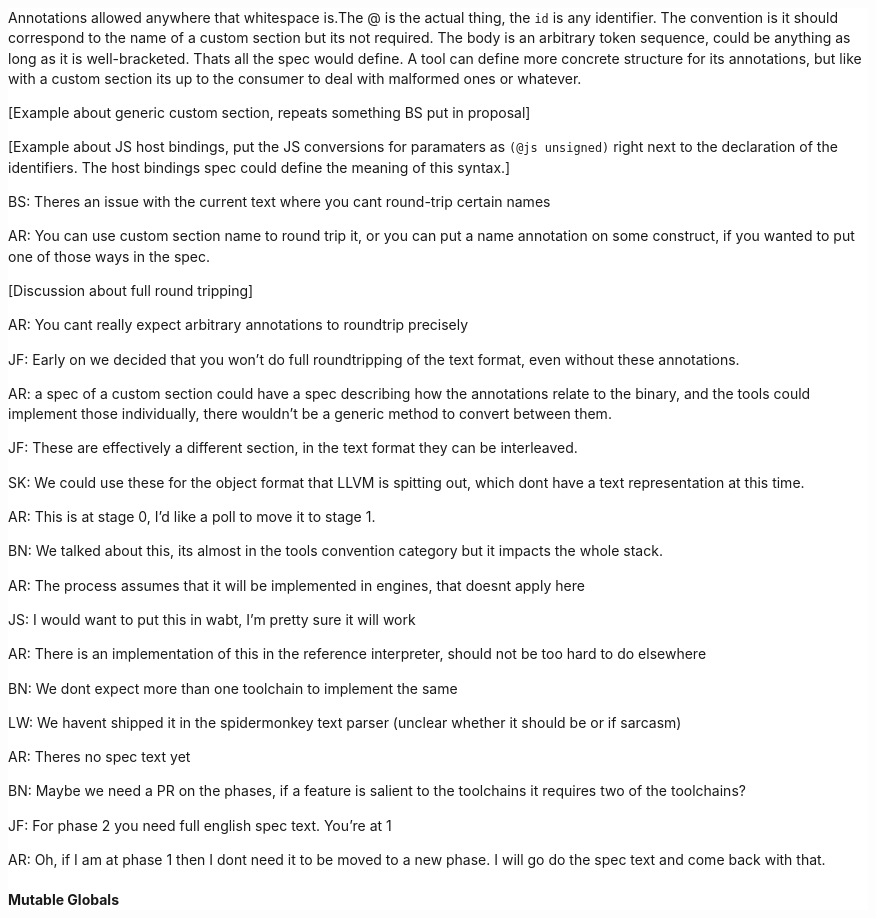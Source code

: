 Annotations allowed anywhere that whitespace is.The @ is the actual thing, the `id` is any identifier. The convention is it should correspond to the name of a custom section but its not required. The body is an arbitrary token sequence, could be anything as long as it is well-bracketed. Thats all the spec would define. A tool can define more concrete structure for its annotations, but like with a custom section its up to the consumer to deal with malformed ones or whatever.

[Example about generic custom section, repeats something BS put in proposal]

[Example about JS host bindings, put the JS conversions for paramaters as `(@js unsigned)` right next to the declaration of the identifiers. The host bindings spec could define the meaning of this syntax.]

BS: Theres an issue with the current text where you cant round-trip certain names

AR: You can use custom section name to round trip it, or you can put a name annotation on some construct, if you wanted to put one of those ways in the spec.

[Discussion about full round tripping]

AR: You cant really expect arbitrary annotations to roundtrip precisely

JF: Early on we decided that you won’t do full roundtripping of the text format, even without these annotations.

AR: a spec of a custom section could have a spec describing how the annotations relate to the binary, and the tools could implement those individually, there wouldn’t be a generic method to convert between them.

JF: These are effectively a different section, in the text format they can be interleaved.

SK: We could use these for the object format that LLVM is spitting out, which dont have a text representation at this time.

AR: This is at stage 0, I’d like a poll to move it to stage 1.

BN: We talked about this, its almost in the tools convention category but it impacts the whole stack.

AR: The process assumes that it will be implemented in engines, that doesnt apply here

JS: I would want to put this in wabt, I’m pretty sure it will work

AR: There is an implementation of this in the reference interpreter, should not be too hard to do elsewhere

BN: We dont expect more than one toolchain to implement the same 

LW: We havent shipped it in the spidermonkey text parser (unclear whether it should be or if sarcasm)

AR: Theres no spec text yet

BN: Maybe we need a PR on the phases, if a feature is salient to the toolchains it requires two of the toolchains?

JF: For phase 2 you need full english spec text. You’re at 1

AR: Oh, if I am at phase 1 then I dont need it to be moved to a new phase. I will go do the spec text and come back with that.

#### Mutable Globals
